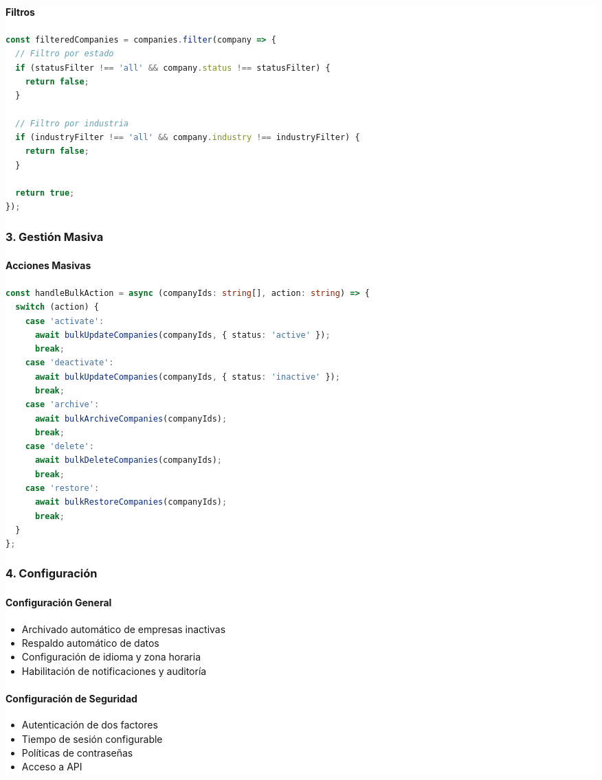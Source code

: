 #### Filtros
```typescript
const filteredCompanies = companies.filter(company => {
  // Filtro por estado
  if (statusFilter !== 'all' && company.status !== statusFilter) {
    return false;
  }
  
  // Filtro por industria
  if (industryFilter !== 'all' && company.industry !== industryFilter) {
    return false;
  }
  
  return true;
});
```

### 3. Gestión Masiva

#### Acciones Masivas
```typescript
const handleBulkAction = async (companyIds: string[], action: string) => {
  switch (action) {
    case 'activate':
      await bulkUpdateCompanies(companyIds, { status: 'active' });
      break;
    case 'deactivate':
      await bulkUpdateCompanies(companyIds, { status: 'inactive' });
      break;
    case 'archive':
      await bulkArchiveCompanies(companyIds);
      break;
    case 'delete':
      await bulkDeleteCompanies(companyIds);
      break;
    case 'restore':
      await bulkRestoreCompanies(companyIds);
      break;
  }
};
```

### 4. Configuración

#### Configuración General
- Archivado automático de empresas inactivas
- Respaldo automático de datos
- Configuración de idioma y zona horaria
- Habilitación de notificaciones y auditoría

#### Configuración de Seguridad
- Autenticación de dos factores
- Tiempo de sesión configurable
- Políticas de contraseñas
- Acceso a API
